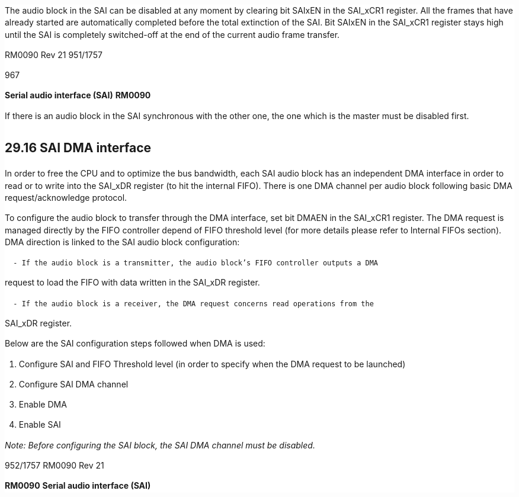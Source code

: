 
The audio block in the SAI can be disabled at any moment by clearing bit SAIxEN in the
SAI_xCR1 register. All the frames that have already started are automatically completed
before the total extinction of the SAI. Bit SAIxEN in the SAI_xCR1 register stays high until
the SAI is completely switched-off at the end of the current audio frame transfer.


RM0090 Rev 21 951/1757



967


**Serial audio interface (SAI)** **RM0090**


If there is an audio block in the SAI synchronous with the other one, the one which is the
master must be disabled first.

## **29.16 SAI DMA interface**


In order to free the CPU and to optimize the bus bandwidth, each SAI audio block has an
independent DMA interface in order to read or to write into the SAI_xDR register (to hit the
internal FIFO). There is one DMA channel per audio block following basic DMA
request/acknowledge protocol.


To configure the audio block to transfer through the DMA interface, set bit DMAEN in the
SAI_xCR1 register. The DMA request is managed directly by the FIFO controller depend of
FIFO threshold level (for more details please refer to Internal FIFOs section). DMA direction
is linked to the SAI audio block configuration:


      - If the audio block is a transmitter, the audio block’s FIFO controller outputs a DMA
request to load the FIFO with data written in the SAI_xDR register.


      - If the audio block is a receiver, the DMA request concerns read operations from the
SAI_xDR register.


Below are the SAI configuration steps followed when DMA is used:


1. Configure SAI and FIFO Threshold level (in order to specify when the DMA request to
be launched)


2. Configure SAI DMA channel


3. Enable DMA


4. Enable SAI


_Note:_ _Before configuring the SAI block, the SAI DMA channel must be disabled._


952/1757 RM0090 Rev 21


**RM0090** **Serial audio interface (SAI)**

